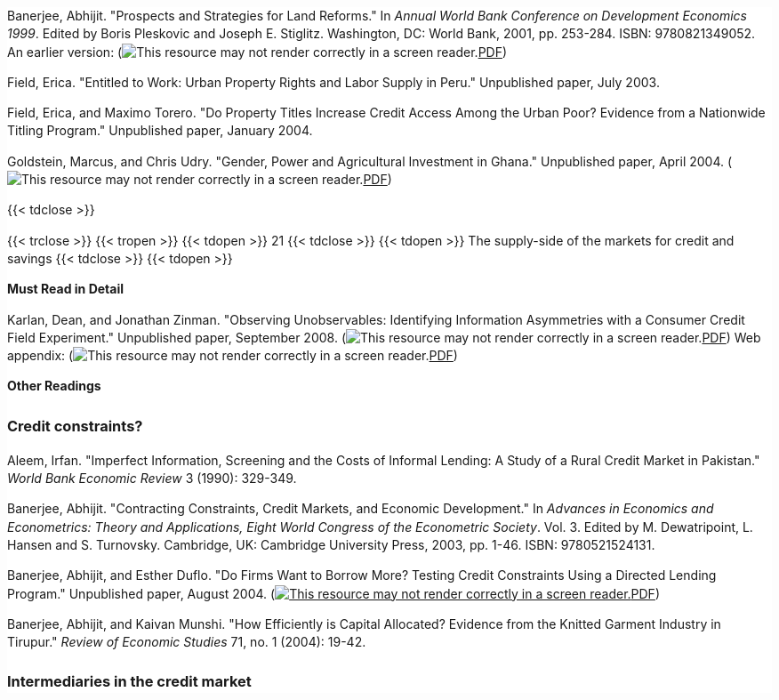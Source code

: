 Banerjee, Abhijit. "Prospects and Strategies for Land Reforms." In _Annual World Bank Conference on Development Economics 1999_. Edited by Boris Pleskovic and Joseph E. Stiglitz. Washington, DC: World Bank, 2001, pp. 253-284. ISBN: 9780821349052. An earlier version: (![This resource may not render correctly in a screen reader.](/images/inacessible.gif)[PDF](https://economics.mit.edu/files/8939))

Field, Erica. "Entitled to Work: Urban Property Rights and Labor Supply in Peru." Unpublished paper, July 2003.

Field, Erica, and Maximo Torero. "Do Property Titles Increase Credit Access Among the Urban Poor? Evidence from a Nationwide Titling Program." Unpublished paper, January 2004.

Goldstein, Marcus, and Chris Udry. "Gender, Power and Agricultural Investment in Ghana." Unpublished paper, April 2004. (![This resource may not render correctly in a screen reader.](/images/inacessible.gif)[PDF](http://web.mit.edu/14.771/www/genderag4.pdf))


{{< tdclose >}}

{{< trclose >}}
{{< tropen >}}
{{< tdopen >}}
21
{{< tdclose >}}
{{< tdopen >}}
The supply-side of the markets for credit and savings
{{< tdclose >}}
{{< tdopen >}}


**Must Read in Detail**

Karlan, Dean, and Jonathan Zinman. "Observing Unobservables: Identifying Information Asymmetries with a Consumer Credit Field Experiment." Unpublished paper, September 2008. (![This resource may not render correctly in a screen reader.](/images/inacessible.gif)[PDF](https://www.povertyactionlab.org/sites/default/files/research-paper/363%20-%20information%20asymmetries%20working%20dec%202008.pdf)) Web appendix: (![This resource may not render correctly in a screen reader.](/images/inacessible.gif)[PDF](http://www.dartmouth.edu/~jzinman/Papers/Karlan&Zinman_OU_ecma_ca_WebAppend.pdf))

**Other Readings**

### Credit constraints?

Aleem, Irfan. "Imperfect Information, Screening and the Costs of Informal Lending: A Study of a Rural Credit Market in Pakistan." _World Bank Economic Review_ 3 (1990): 329-349.

Banerjee, Abhijit. "Contracting Constraints, Credit Markets, and Economic Development." In _Advances in Economics and Econometrics: Theory and Applications, Eight World Congress of the Econometric Society_. Vol. 3. Edited by M. Dewatripoint, L. Hansen and S. Turnovsky. Cambridge, UK: Cambridge University Press, 2003, pp. 1-46. ISBN: 9780521524131.

Banerjee, Abhijit, and Esther Duflo. "Do Firms Want to Borrow More? Testing Credit Constraints Using a Directed Lending Program." Unpublished paper, August 2004. ([![This resource may not render correctly in a screen reader.](/images/inacessible.gif)PDF](https://economics.mit.edu/files/509))

Banerjee, Abhijit, and Kaivan Munshi. "How Efficiently is Capital Allocated? Evidence from the Knitted Garment Industry in Tirupur." _Review of Economic Studies_ 71, no. 1 (2004): 19-42.

### Intermediaries in the credit market
